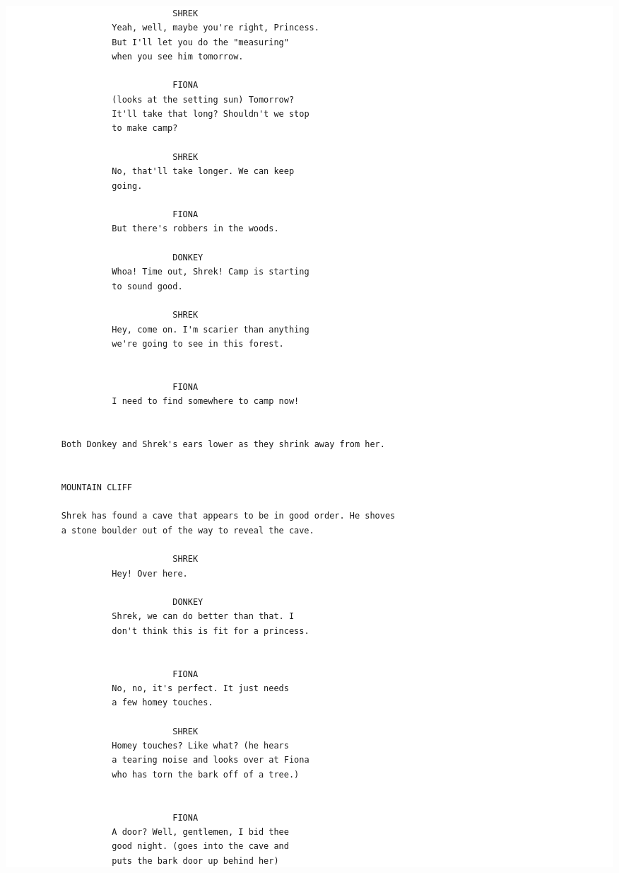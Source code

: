                         
                                     SHREK
                         Yeah, well, maybe you're right, Princess. 
                         But I'll let you do the "measuring" 
                         when you see him tomorrow.
 
                                     FIONA
                         (looks at the setting sun) Tomorrow? 
                         It'll take that long? Shouldn't we stop 
                         to make camp?
 
                                     SHREK
                         No, that'll take longer. We can keep 
                         going.
 
                                     FIONA
                         But there's robbers in the woods.

                                     DONKEY
                         Whoa! Time out, Shrek! Camp is starting 
                         to sound good.
 
                                     SHREK
                         Hey, come on. I'm scarier than anything 
                         we're going to see in this forest.
 
                         
                                     FIONA
                         I need to find somewhere to camp now!
 
                         
               Both Donkey and Shrek's ears lower as they shrink away from her.
 
               
               MOUNTAIN CLIFF

               Shrek has found a cave that appears to be in good order. He shoves 
               a stone boulder out of the way to reveal the cave.
 
                                     SHREK
                         Hey! Over here.

                                     DONKEY
                         Shrek, we can do better than that. I 
                         don't think this is fit for a princess.
 
                         
                                     FIONA
                         No, no, it's perfect. It just needs 
                         a few homey touches.
 
                                     SHREK
                         Homey touches? Like what? (he hears 
                         a tearing noise and looks over at Fiona 
                         who has torn the bark off of a tree.)
 
                         
                                     FIONA
                         A door? Well, gentlemen, I bid thee 
                         good night. (goes into the cave and 
                         puts the bark door up behind her)
 